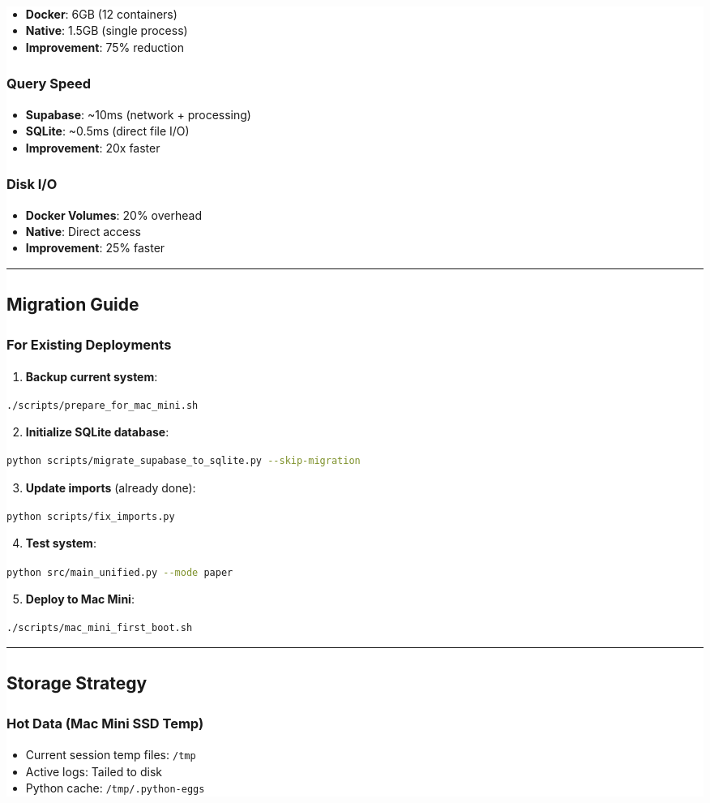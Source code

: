 - **Docker**: 6GB (12 containers)
- **Native**: 1.5GB (single process)
- **Improvement**: 75% reduction

### Query Speed

- **Supabase**: ~10ms (network + processing)
- **SQLite**: ~0.5ms (direct file I/O)
- **Improvement**: 20x faster

### Disk I/O

- **Docker Volumes**: 20% overhead
- **Native**: Direct access
- **Improvement**: 25% faster

---

## Migration Guide

### For Existing Deployments

1. **Backup current system**:
```bash
./scripts/prepare_for_mac_mini.sh
```

2. **Initialize SQLite database**:
```bash
python scripts/migrate_supabase_to_sqlite.py --skip-migration
```

3. **Update imports** (already done):
```bash
python scripts/fix_imports.py
```

4. **Test system**:
```bash
python src/main_unified.py --mode paper
```

5. **Deploy to Mac Mini**:
```bash
./scripts/mac_mini_first_boot.sh
```

---

## Storage Strategy

### Hot Data (Mac Mini SSD Temp)

- Current session temp files: `/tmp`
- Active logs: Tailed to disk
- Python cache: `/tmp/.python-eggs`
